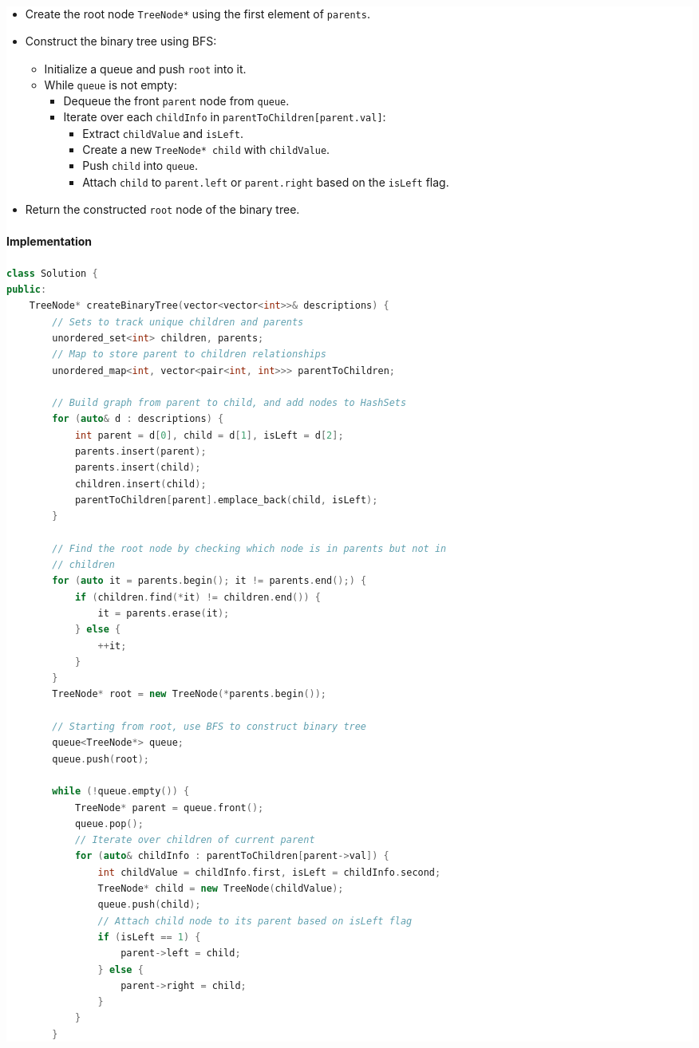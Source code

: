 - Create the root node `TreeNode*` using the first element of `parents`.
    
- Construct the binary tree using BFS:
    
    - Initialize a queue and push `root` into it.
    - While `queue` is not empty:
        - Dequeue the front `parent` node from `queue`.
        - Iterate over each `childInfo` in `parentToChildren[parent.val]`:
            - Extract `childValue` and `isLeft`.
            - Create a new `TreeNode* child` with `childValue`.
            - Push `child` into `queue`.
            - Attach `child` to `parent.left` or `parent.right` based on the `isLeft` flag.
- Return the constructed `root` node of the binary tree.
    

#### Implementation

```cpp
class Solution {
public:
    TreeNode* createBinaryTree(vector<vector<int>>& descriptions) {
        // Sets to track unique children and parents
        unordered_set<int> children, parents;
        // Map to store parent to children relationships
        unordered_map<int, vector<pair<int, int>>> parentToChildren;

        // Build graph from parent to child, and add nodes to HashSets
        for (auto& d : descriptions) {
            int parent = d[0], child = d[1], isLeft = d[2];
            parents.insert(parent);
            parents.insert(child);
            children.insert(child);
            parentToChildren[parent].emplace_back(child, isLeft);
        }

        // Find the root node by checking which node is in parents but not in
        // children
        for (auto it = parents.begin(); it != parents.end();) {
            if (children.find(*it) != children.end()) {
                it = parents.erase(it);
            } else {
                ++it;
            }
        }
        TreeNode* root = new TreeNode(*parents.begin());

        // Starting from root, use BFS to construct binary tree
        queue<TreeNode*> queue;
        queue.push(root);

        while (!queue.empty()) {
            TreeNode* parent = queue.front();
            queue.pop();
            // Iterate over children of current parent
            for (auto& childInfo : parentToChildren[parent->val]) {
                int childValue = childInfo.first, isLeft = childInfo.second;
                TreeNode* child = new TreeNode(childValue);
                queue.push(child);
                // Attach child node to its parent based on isLeft flag
                if (isLeft == 1) {
                    parent->left = child;
                } else {
                    parent->right = child;
                }
            }
        }
```